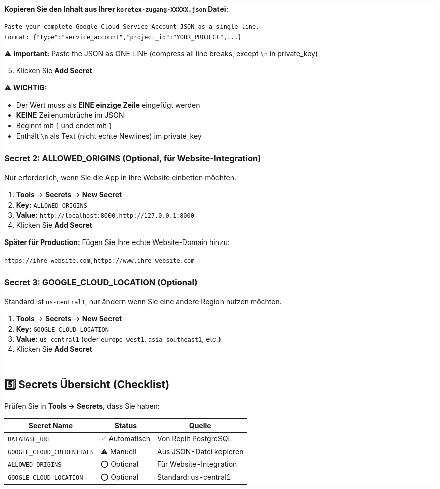 **Kopieren Sie den Inhalt aus Ihrer `koretex-zugang-XXXXX.json` Datei:**

```
Paste your complete Google Cloud Service Account JSON as a single line.
Format: {"type":"service_account","project_id":"YOUR_PROJECT",...}
```

⚠️ **Important:** Paste the JSON as ONE LINE (compress all line breaks, except `\n` in private_key)

5. Klicken Sie **Add Secret**

**⚠️ WICHTIG:**
- Der Wert muss als **EINE einzige Zeile** eingefügt werden
- **KEINE** Zeilenumbrüche im JSON
- Beginnt mit `{` und endet mit `}`
- Enthält `\n` als Text (nicht echte Newlines) im private_key

### Secret 2: ALLOWED_ORIGINS (Optional, für Website-Integration)

Nur erforderlich, wenn Sie die App in Ihre Website einbetten möchten.

1. **Tools** → **Secrets** → **New Secret**
2. **Key:** `ALLOWED_ORIGINS`
3. **Value:** `http://localhost:8000,http://127.0.0.1:8000`
4. Klicken Sie **Add Secret**

**Später für Production:** Fügen Sie Ihre echte Website-Domain hinzu:
```
https://ihre-website.com,https://www.ihre-website.com
```

### Secret 3: GOOGLE_CLOUD_LOCATION (Optional)

Standard ist `us-central1`, nur ändern wenn Sie eine andere Region nutzen möchten.

1. **Tools** → **Secrets** → **New Secret**
2. **Key:** `GOOGLE_CLOUD_LOCATION`
3. **Value:** `us-central1` (oder `europe-west1`, `asia-southeast1`, etc.)
4. Klicken Sie **Add Secret**

---

## 5️⃣ Secrets Übersicht (Checklist)

Prüfen Sie in **Tools → Secrets**, dass Sie haben:

| Secret Name | Status | Quelle |
|-------------|--------|--------|
| `DATABASE_URL` | ✅ Automatisch | Von Replit PostgreSQL |
| `GOOGLE_CLOUD_CREDENTIALS` | ⚠️ Manuell | Aus JSON-Datei kopieren |
| `ALLOWED_ORIGINS` | ⭕ Optional | Für Website-Integration |
| `GOOGLE_CLOUD_LOCATION` | ⭕ Optional | Standard: us-central1 |
